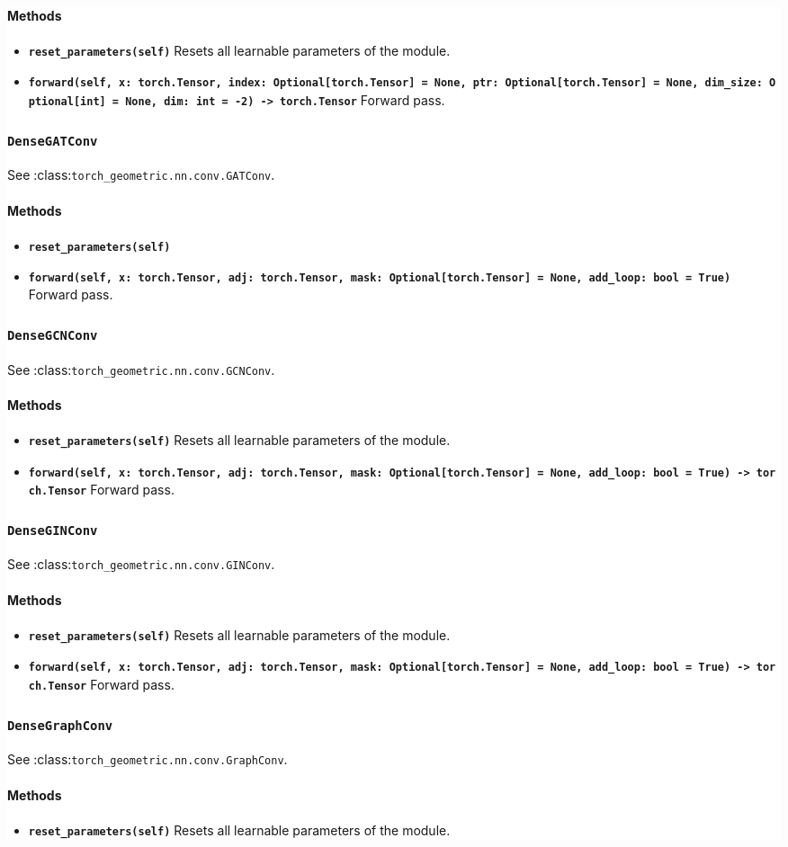 #### Methods

- **`reset_parameters(self)`**
  Resets all learnable parameters of the module.

- **`forward(self, x: torch.Tensor, index: Optional[torch.Tensor] = None, ptr: Optional[torch.Tensor] = None, dim_size: Optional[int] = None, dim: int = -2) -> torch.Tensor`**
  Forward pass.

### `DenseGATConv`

See :class:`torch_geometric.nn.conv.GATConv`.

#### Methods

- **`reset_parameters(self)`**

- **`forward(self, x: torch.Tensor, adj: torch.Tensor, mask: Optional[torch.Tensor] = None, add_loop: bool = True)`**
  Forward pass.

### `DenseGCNConv`

See :class:`torch_geometric.nn.conv.GCNConv`.

#### Methods

- **`reset_parameters(self)`**
  Resets all learnable parameters of the module.

- **`forward(self, x: torch.Tensor, adj: torch.Tensor, mask: Optional[torch.Tensor] = None, add_loop: bool = True) -> torch.Tensor`**
  Forward pass.

### `DenseGINConv`

See :class:`torch_geometric.nn.conv.GINConv`.

#### Methods

- **`reset_parameters(self)`**
  Resets all learnable parameters of the module.

- **`forward(self, x: torch.Tensor, adj: torch.Tensor, mask: Optional[torch.Tensor] = None, add_loop: bool = True) -> torch.Tensor`**
  Forward pass.

### `DenseGraphConv`

See :class:`torch_geometric.nn.conv.GraphConv`.

#### Methods

- **`reset_parameters(self)`**
  Resets all learnable parameters of the module.
